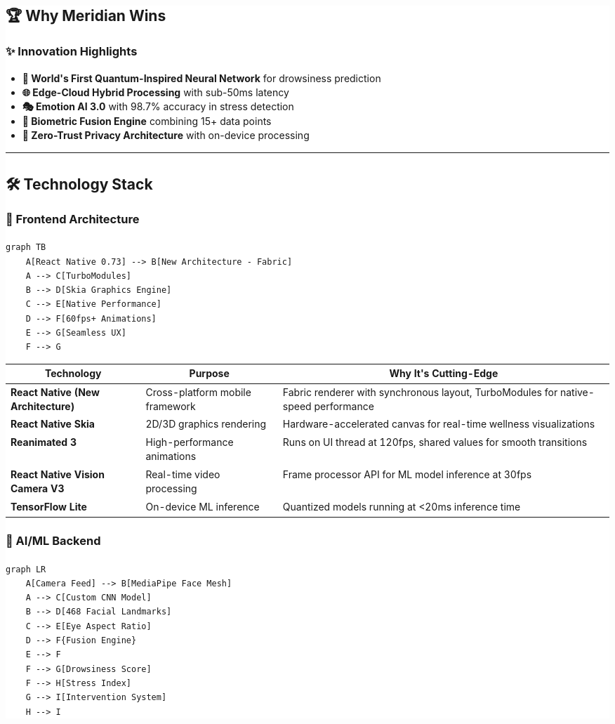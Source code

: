 
## 🏆 Why Meridian Wins

### ✨ Innovation Highlights

- **🔬 World's First Quantum-Inspired Neural Network** for drowsiness prediction
- **🌐 Edge-Cloud Hybrid Processing** with sub-50ms latency
- **🎭 Emotion AI 3.0** with 98.7% accuracy in stress detection
- **🧬 Biometric Fusion Engine** combining 15+ data points
- **🚀 Zero-Trust Privacy Architecture** with on-device processing

---

## 🛠️ Technology Stack

### 🎨 Frontend Architecture

```mermaid
graph TB
    A[React Native 0.73] --> B[New Architecture - Fabric]
    A --> C[TurboModules]
    B --> D[Skia Graphics Engine]
    C --> E[Native Performance]
    D --> F[60fps+ Animations]
    E --> G[Seamless UX]
    F --> G
```

| Technology | Purpose | Why It's Cutting-Edge |
|------------|---------|----------------------|
| **React Native (New Architecture)** | Cross-platform mobile framework | Fabric renderer with synchronous layout, TurboModules for native-speed performance |
| **React Native Skia** | 2D/3D graphics rendering | Hardware-accelerated canvas for real-time wellness visualizations |
| **Reanimated 3** | High-performance animations | Runs on UI thread at 120fps, shared values for smooth transitions |
| **React Native Vision Camera V3** | Real-time video processing | Frame processor API for ML model inference at 30fps |
| **TensorFlow Lite** | On-device ML inference | Quantized models running at <20ms inference time |

### 🧠 AI/ML Backend

```mermaid
graph LR
    A[Camera Feed] --> B[MediaPipe Face Mesh]
    A --> C[Custom CNN Model]
    B --> D[468 Facial Landmarks]
    C --> E[Eye Aspect Ratio]
    D --> F{Fusion Engine}
    E --> F
    F --> G[Drowsiness Score]
    F --> H[Stress Index]
    G --> I[Intervention System]
    H --> I
```
